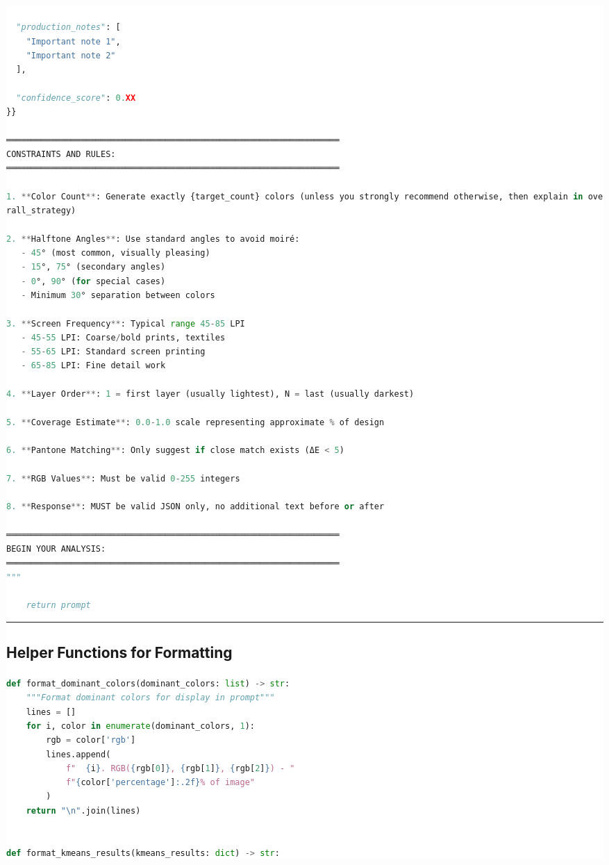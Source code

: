 ```python
  
  "production_notes": [
    "Important note 1",
    "Important note 2"
  ],
  
  "confidence_score": 0.XX
}}

═══════════════════════════════════════════════════════════════════
CONSTRAINTS AND RULES:
═══════════════════════════════════════════════════════════════════

1. **Color Count**: Generate exactly {target_count} colors (unless you strongly recommend otherwise, then explain in overall_strategy)

2. **Halftone Angles**: Use standard angles to avoid moiré:
   - 45° (most common, visually pleasing)
   - 15°, 75° (secondary angles)
   - 0°, 90° (for special cases)
   - Minimum 30° separation between colors

3. **Screen Frequency**: Typical range 45-85 LPI
   - 45-55 LPI: Coarse/bold prints, textiles
   - 55-65 LPI: Standard screen printing
   - 65-85 LPI: Fine detail work

4. **Layer Order**: 1 = first layer (usually lightest), N = last (usually darkest)

5. **Coverage Estimate**: 0.0-1.0 scale representing approximate % of design

6. **Pantone Matching**: Only suggest if close match exists (ΔE < 5)

7. **RGB Values**: Must be valid 0-255 integers

8. **Response**: MUST be valid JSON only, no additional text before or after

═══════════════════════════════════════════════════════════════════
BEGIN YOUR ANALYSIS:
═══════════════════════════════════════════════════════════════════
"""
    
    return prompt
```

---

## Helper Functions for Formatting

```python
def format_dominant_colors(dominant_colors: list) -> str:
    """Format dominant colors for display in prompt"""
    lines = []
    for i, color in enumerate(dominant_colors, 1):
        rgb = color['rgb']
        lines.append(
            f"  {i}. RGB({rgb[0]}, {rgb[1]}, {rgb[2]}) - "
            f"{color['percentage']:.2f}% of image"
        )
    return "\n".join(lines)


def format_kmeans_results(kmeans_results: dict) -> str:
```